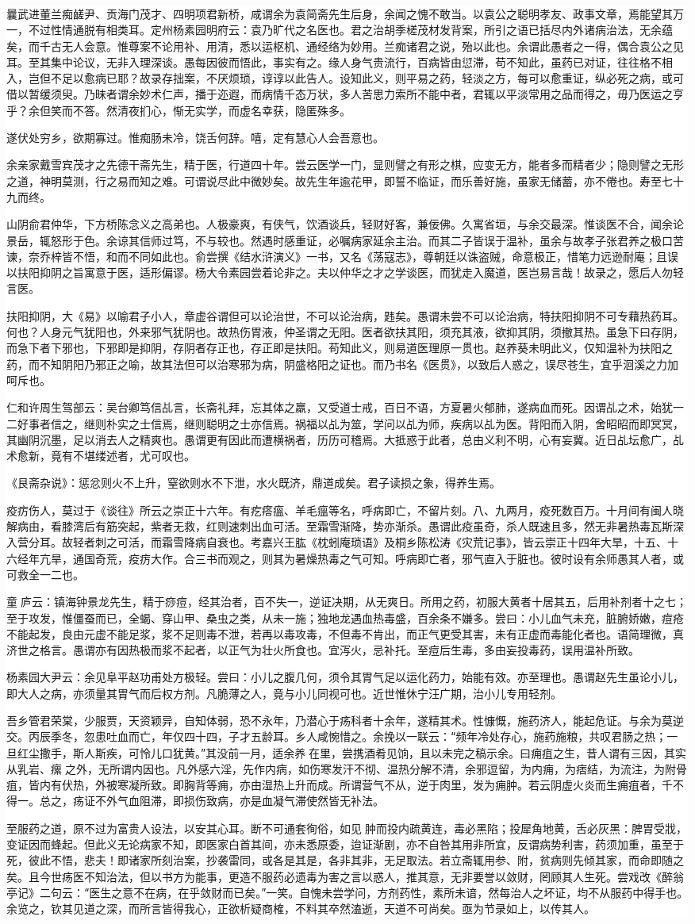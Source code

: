 曩武进董兰痴鹾尹、贡海门茂才、四明项君新桥，咸谓余为袁简斋先生后身，余闻之愧不敢当。以袁公之聪明孝友、政事文章，焉能望其万一，不过性情通脱有相类耳。定州杨素园明府云：袁乃旷代之名医也。君之治胡季槎茂材发背案，所引之语已括尽内外诸病治法，无余蕴矣，而千古无人会意。惟尊案不论用补、用清，悉以运枢机、通经络为妙用。兰痴诸君之说，殆以此也。余谓此愚者之一得，偶合袁公之见耳。至其集中论议，无非入理深谈。愚每因彼而悟此，事实有之。缘人身气贵流行，百病皆由愆滞，苟不知此，虽药已对证，往往格不相入，岂但不足以愈病已耶？故录存拙案，不厌烦琐，谆谆以此告人。设知此义，则平易之药，轻淡之方，每可以愈重证，纵必死之病，或可借以暂缓须臾。乃昧者谓余妙术仁声，播于迩遐，而病情千态万状，多人苦思力索所不能中者，君辄以平淡常用之品而得之，毋乃医运之亨乎？余但笑而不答。然清夜扪心，惭无实学，而虚名幸获，隐匿殊多。  

遂伏处穷乡，欲期寡过。惟痴肠未冷，饶舌何辞。嘻，定有慧心人会吾意也。  

余亲家戴雪宾茂才之先德干斋先生，精于医，行道四十年。尝云医学一门，显则譬之有形之棋，应变无方，能者多而精者少；隐则譬之无形之道，神明莫测，行之易而知之难。可谓说尽此中微妙矣。故先生年逾花甲，即誓不临证，而乐善好施，虽家无储蓄，亦不倦也。寿至七十九而终。  

山阴俞君仲华，下方桥陈念义之高弟也。人极豪爽，有侠气，饮酒谈兵，轻财好客，兼佞佛。久寓省垣，与余交最深。惟谈医不合，闻余论景岳，辄怒形于色。余谅其信师过笃，不与较也。然遇时感重证，必嘱病家延余主治。而其二子皆误于温补，虽余与故孝子张君养之极口苦谏，奈乔梓皆不悟，和而不同如此也。俞尝撰《结水浒演义》一书，又名《荡寇志》，尊朝廷以诛盗贼，命意极正，惜笔力远逊耐庵；且误以扶阳抑阴之旨寓意于医，适形偏谬。杨大令素园尝着论非之。夫以仲华之才之学谈医，而犹走入魔道，医岂易言哉！故录之，愿后人勿轻言医。  

扶阳抑阴，大《易》以喻君子小人，章虚谷谓但可以论治世，不可以论治病，韪矣。愚谓未尝不可以论治病，特扶阳抑阴不可专藉热药耳。何也？人身元气犹阳也，外来邪气犹阴也。故热伤胃液，仲圣谓之无阳。医者欲扶其阳，须充其液，欲抑其阴，须撤其热。虽急下曰存阴，而急下者下邪也，下邪即是抑阴，存阴者存正也，存正即是扶阳。苟知此义，则易道医理原一贯也。赵养葵未明此义，仅知温补为扶阳之药，而不知阴阳乃邪正之喻，故其法但可以治寒邪为病，阴盛格阳之证也。而乃书名《医贯》，以致后人惑之，误尽苍生，宜乎洄溪之力加呵斥也。  

仁和许周生驾部云：吴台卿笃信乩言，长斋礼拜，忘其体之羸，又受道士戒，百日不语，方夏暑火郁肺，遂病血而死。因谓乩之术，始犹一二好事者信之，继则朴实之士信焉，继则聪明之士亦信焉。祸福以乩为筮，学问以乩为师，疾病以乩为医。背阳而入阴，舍昭昭而即冥冥，其幽阴沉墨，足以消去人之精爽也。愚谓更有因此而遭横祸者，历历可稽焉。大抵惑于此者，总由义利不明，心有妄冀。近日乩坛愈广，乩术愈新，竟有不堪缕述者，尤可叹也。  

《艮斋杂说》：惩忿则火不上升，窒欲则水不下泄，水火既济，鼎道成矣。君子读损之象，得养生焉。  

疫疠伤人，莫过于《谈往》所云之崇正十六年。有疙瘩瘟、羊毛瘟等名，呼病即亡，不留片刻。八、九两月，疫死数百万。十月间有闽人晓解病由，看膝湾后有筋突起，紫者无救，红则速刺出血可活。至霜雪渐降，势亦渐杀。愚谓此疫虽奇，杀人既速且多，然无非暑热毒瓦斯深入营分耳。故轻者刺之可活，而霜雪降病自衰也。考嘉兴王肱《枕蚓庵琐语》及桐乡陈松涛《灾荒记事》，皆云崇正十四年大旱，十五、十六经年亢旱，通国奇荒，疫疠大作。合三书而观之，则其为暑燥热毒之气可知。呼病即亡者，邪气直入于脏也。彼时设有余师愚其人者，或可救全一二也。  

童 庐云：镇海钟景龙先生，精于痧痘，经其治者，百不失一，逆证决期，从无爽日。所用之药，初服大黄者十居其五，后用补剂者十之七；至于攻发，惟僵蚕而已，全蝎、穿山甲、桑虫之类，从未一施；独地龙遇血热毒盛，百余条不嫌多。尝曰：小儿血气未充，脏腑娇嫩，痘疮不能起发，良由元虚不能足浆，浆不足则毒不泄，若再以毒攻毒，不但毒不肯出，而正气更受其害，未有正虚而毒能化者也。语简理微，真济世之格言。愚谓亦有因热极而浆不起者，以正气为壮火所食也。宜泻火，忌补托。至痘后生毒，多由妄投毒药，误用温补所致。  

杨素园大尹云：余见阜平赵功甫处方极轻。尝曰：小儿之腹几何，须令其胃气足以运化药力，始能有效。亦至理也。愚谓赵先生虽论小儿，即大人之病，亦须量其胃气而后权方剂。凡脆薄之人，竟与小儿同视可也。近世惟休宁汪广期，治小儿专用轻剂。  

吾乡管君荣棠，少服贾，天资颖异，自知体弱，恐不永年，乃潜心于疡科者十余年，遂精其术。性慷慨，施药济人，能起危证。与余为莫逆交。丙辰季冬，忽患吐血而亡，年仅四十四，子才五龄耳。乡人咸惋惜之。余挽以一联云：“频年冷处存心，施药施粮，共叹君肠之热；一旦红尘撒手，斯人斯疾，可怜儿口犹黄。”其没前一月，适余养 在里，尝携酒肴见饷，且以未完之稿示余。曰痈疽之生，昔人谓有三因，其实从乳岩、瘰 之外，无所谓内因也。凡外感六淫，先作内病，如伤寒发汗不彻、温热分解不清，余邪逗留，为内痈，为痞结，为流注，为附骨疽，皆内有伏热，外被寒凝所致。即胸背等痈，亦由湿热上升而成。所谓营气不从，逆于肉里，发为痈肿。若云阴虚火炎而生痈疽者，千不得一。总之，疡证不外气血阻滞，即损伤致病，亦是血凝气滞使然皆无补法。  

至服药之道，原不过为富贵人设法，以安其心耳。断不可通套徇俗，如见 肿而投内疏黄连，毒必黑陷；投犀角地黄，舌必灰黑：脾胃受戕，变证因而蜂起。但此义无论病家不知，即医家白首其间，亦未悉原委，迨证渐剧，亦不自咎其用非所宜，反谓病势利害，药须加重，虽至于死，彼此不悟，悲夫！即诸家所刻治案，抄袭雷同，或各是其是，各非其非，无足取法。若立斋辄用参、附，贫病则先倾其家，而命即随之矣。且今世疡医不知治法，但以书方为能事，更造不服药必遗毒为害之言以惑人，推其意，无非要誉以敛财，罔顾其人生死。尝戏改《醉翁亭记》二句云：“医生之意不在病，在乎敛财而已矣。”一笑。自愧未尝学问，方剂药性，素所未谙，然每治人之坏证，均不从服药中得手也。余览之，钦其见道之深，而所言皆得我心，正欲析疑商榷，不料其卒然溘逝，天道不可尚矣。亟为节录如上，以传其人。  

